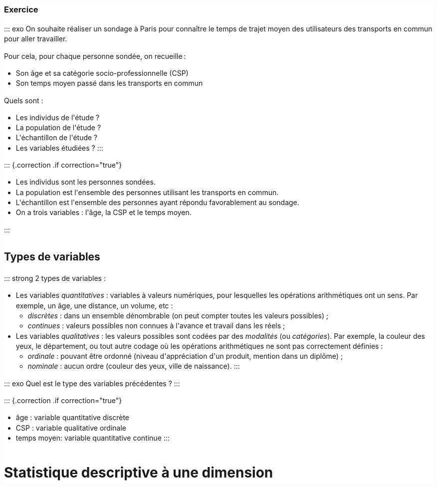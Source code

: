 ### Exercice

::: exo
On souhaite réaliser un sondage à Paris pour connaître le temps de trajet moyen des utilisateurs des transports en commun pour aller travailler.

Pour cela, pour chaque personne sondée, on recueille :

- Son âge et sa catégorie socio-professionnelle (CSP)
- Son temps moyen passé dans les transports en commun

Quels sont :

- Les individus de l'étude ?
- La population de l'étude ?
- L'échantillon de l'étude ?
- Les variables étudiées ?
:::

::: {.correction .if correction="true"}

- Les individus sont les personnes sondées.
- La population est l'ensemble des personnes utilisant les transports en commun.
- L'échantillon est l'ensemble des personnes ayant répondu favorablement au sondage.
- On a trois variables : l'âge, la CSP et le temps moyen.

:::

## Types de variables

::: strong
2 types de variables :

- Les variables _quantitatives_ : variables à valeurs numériques, pour lesquelles les opérations arithmétiques ont un sens. Par exemple, un âge, une distance, un volume, etc :
  + _discrètes_ : dans un ensemble dénombrable (on peut compter toutes les valeurs possibles) ;
  + _continues_ : valeurs possibles non connues à l'avance et travail dans les réels ;
- Les variables _qualitatives_ : les valeurs possibles sont codées par des _modalités_ (ou _catégories_). Par exemple, la couleur des yeux, le département, ou tout autre codage où les opérations arithmétiques ne sont pas correctement définies :
  + _ordinale_ : pouvant être ordonné (niveau d'appréciation d'un produit, mention dans un diplôme) ;
  + _nominale_ : aucun ordre (couleur des yeux, ville de naissance).
:::

::: exo
Quel est le type des variables précédentes ?
:::

::: {.correction .if correction="true"}

- âge : variable quantitative discrète
- CSP : variable qualitative ordinale
- temps moyen: variable quantitative continue
:::

# Statistique descriptive à une dimension
